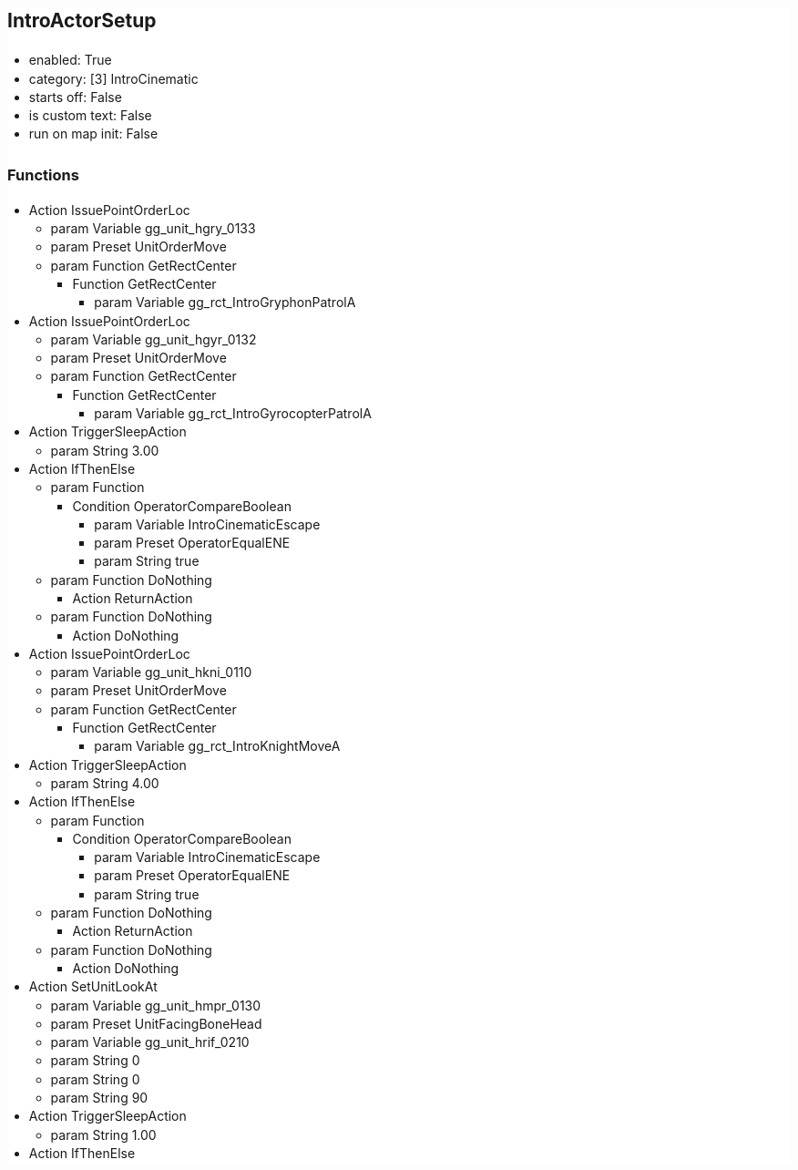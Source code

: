 
## IntroActorSetup
- enabled: True
- category: [3] IntroCinematic
- starts off: False
- is custom text: False
- run on map init: False
```description

```
### Functions
- Action IssuePointOrderLoc
  - param Variable gg_unit_hgry_0133
  - param Preset UnitOrderMove
  - param Function GetRectCenter
    - Function GetRectCenter
      - param Variable gg_rct_IntroGryphonPatrolA
- Action IssuePointOrderLoc
  - param Variable gg_unit_hgyr_0132
  - param Preset UnitOrderMove
  - param Function GetRectCenter
    - Function GetRectCenter
      - param Variable gg_rct_IntroGyrocopterPatrolA
- Action TriggerSleepAction
  - param String 3.00
- Action IfThenElse
  - param Function 
    - Condition OperatorCompareBoolean
      - param Variable IntroCinematicEscape
      - param Preset OperatorEqualENE
      - param String true
  - param Function DoNothing
    - Action ReturnAction
  - param Function DoNothing
    - Action DoNothing
- Action IssuePointOrderLoc
  - param Variable gg_unit_hkni_0110
  - param Preset UnitOrderMove
  - param Function GetRectCenter
    - Function GetRectCenter
      - param Variable gg_rct_IntroKnightMoveA
- Action TriggerSleepAction
  - param String 4.00
- Action IfThenElse
  - param Function 
    - Condition OperatorCompareBoolean
      - param Variable IntroCinematicEscape
      - param Preset OperatorEqualENE
      - param String true
  - param Function DoNothing
    - Action ReturnAction
  - param Function DoNothing
    - Action DoNothing
- Action SetUnitLookAt
  - param Variable gg_unit_hmpr_0130
  - param Preset UnitFacingBoneHead
  - param Variable gg_unit_hrif_0210
  - param String 0
  - param String 0
  - param String 90
- Action TriggerSleepAction
  - param String 1.00
- Action IfThenElse